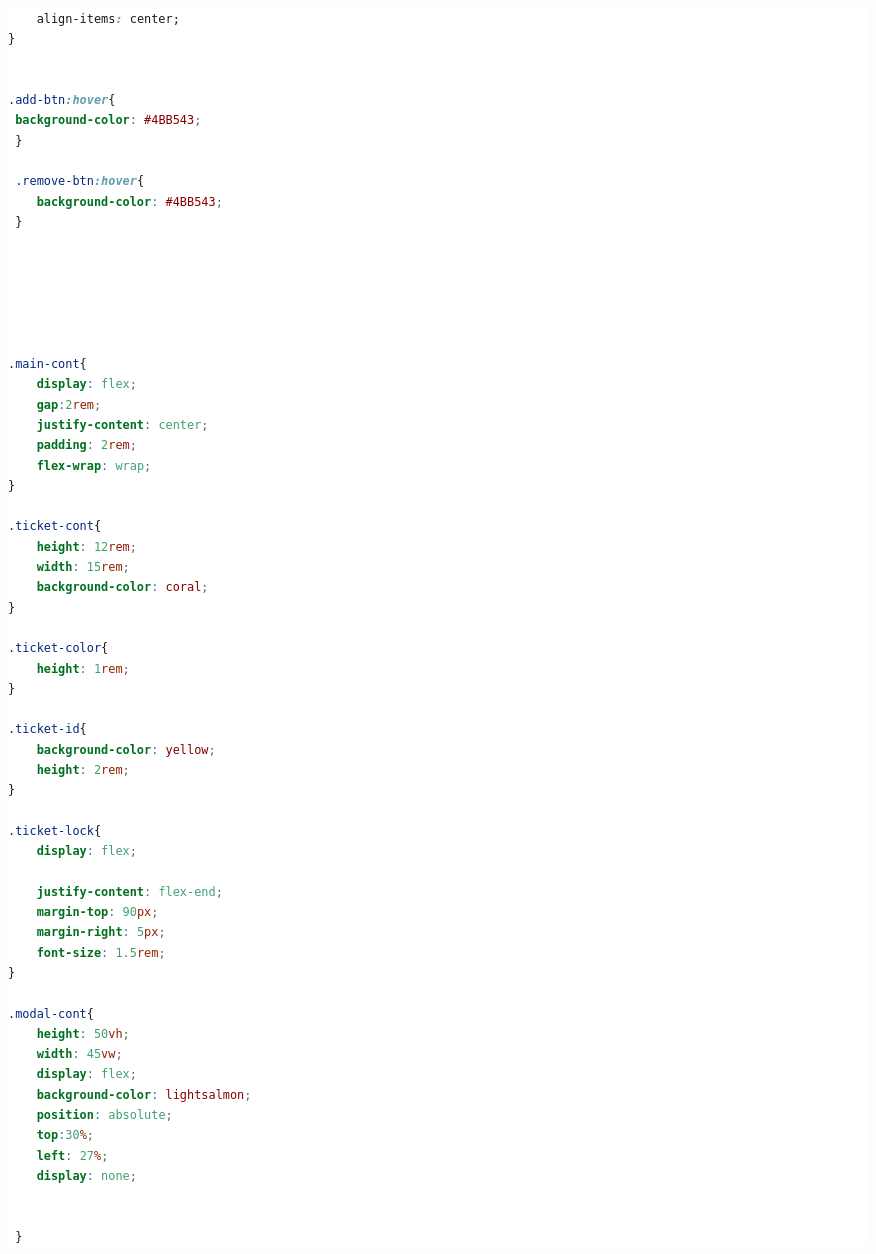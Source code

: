 ```css
    align-items: center;
}


.add-btn:hover{
 background-color: #4BB543;
 }

 .remove-btn:hover{
    background-color: #4BB543;
 }






.main-cont{
    display: flex; 
    gap:2rem;
    justify-content: center;
    padding: 2rem;
    flex-wrap: wrap;
}

.ticket-cont{
    height: 12rem;
    width: 15rem;
    background-color: coral;
}

.ticket-color{
    height: 1rem;
}

.ticket-id{
    background-color: yellow;
    height: 2rem;
}

.ticket-lock{
    display: flex;

    justify-content: flex-end;
    margin-top: 90px;
    margin-right: 5px;
    font-size: 1.5rem;
}

.modal-cont{
    height: 50vh;
    width: 45vw;
    display: flex;
    background-color: lightsalmon;
    position: absolute;
    top:30%;
    left: 27%;
    display: none;
 
 
 }


```